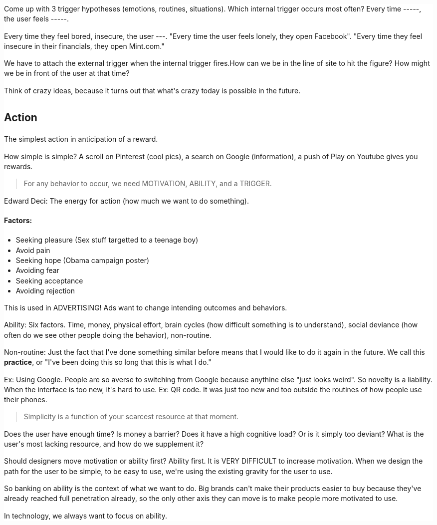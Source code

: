 Come up with 3 trigger hypotheses (emotions, routines, situations).  Which internal trigger occurs most often? Every time -----, the user feels -----.

Every time they feel bored, insecure, the user ---. "Every time the user feels lonely, they open Facebook". "Every time they feel insecure in their financials, they open Mint.com."

We have to attach the external trigger when the internal trigger fires.How can we be in the line of site to hit the figure? How might we be in front of the user at that time?

Think of crazy ideas, because it turns out that what's crazy today is possible in the future.

## Action

The simplest action in anticipation of a reward.

How simple is simple? A scroll on Pinterest (cool pics), a search on Google (information), a push of Play on Youtube gives you rewards.

>For any behavior to occur, we need MOTIVATION, ABILITY, and a TRIGGER.

Edward Deci: The energy for action  (how much we want to do something).

#### Factors: 

- Seeking pleasure (Sex stuff targetted to a teenage boy)
- Avoid pain
- Seeking hope (Obama campaign poster)
- Avoiding fear
- Seeking acceptance
- Avoiding rejection

This is used in ADVERTISING! Ads want to change intending outcomes and behaviors.

Ability: Six factors. Time, money, physical effort, brain cycles (how difficult something is to understand), social deviance (how often do we see other people doing the behavior), non-routine.

Non-routine: Just the fact that I've done something similar before means that I would like to do it again in the future. We call this __practice__, or "I've been doing this so long that this is what I do."

Ex: Using Google. People are so averse to switching from Google because anythine else "just looks weird". So novelty is a liability. When the interface is too new, it's hard to use. Ex: QR code. It was just too new and too outside the routines of how people use their phones.

>Simplicity is a function of your scarcest resource at that moment.

Does the user have enough time? Is money a barrier? Does it have a high cognitive load? Or is it simply too deviant? What is the user's most lacking resource, and how do we supplement it?

Should designers move motivation or ability first? Ability first. It is VERY DIFFICULT to increase motivation. When we design the path for the user to be simple, to be easy to use, we're using the existing gravity for the user to use.

So banking on ability is the context of what we want to do. Big brands can't make their products easier to buy because they've already reached full penetration already, so the only other axis they can move is to make people more motivated to use.

In technology, we always want to focus on ability.
